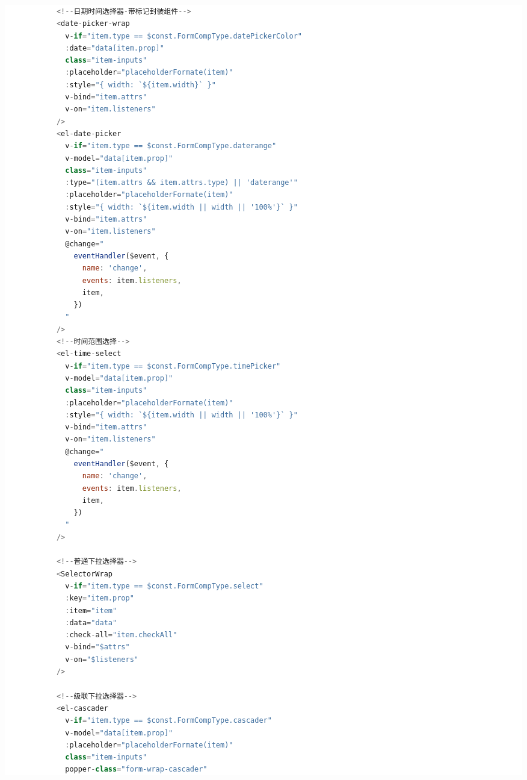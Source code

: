 ```js
            <!--日期时间选择器-带标记封装组件-->
            <date-picker-wrap
              v-if="item.type == $const.FormCompType.datePickerColor"
              :date="data[item.prop]"
              class="item-inputs"
              :placeholder="placeholderFormate(item)"
              :style="{ width: `${item.width}` }"
              v-bind="item.attrs"
              v-on="item.listeners"
            />
            <el-date-picker
              v-if="item.type == $const.FormCompType.daterange"
              v-model="data[item.prop]"
              class="item-inputs"
              :type="(item.attrs && item.attrs.type) || 'daterange'"
              :placeholder="placeholderFormate(item)"
              :style="{ width: `${item.width || width || '100%'}` }"
              v-bind="item.attrs"
              v-on="item.listeners"
              @change="
                eventHandler($event, {
                  name: 'change',
                  events: item.listeners,
                  item,
                })
              "
            />
            <!--时间范围选择-->
            <el-time-select
              v-if="item.type == $const.FormCompType.timePicker"
              v-model="data[item.prop]"
              class="item-inputs"
              :placeholder="placeholderFormate(item)"
              :style="{ width: `${item.width || width || '100%'}` }"
              v-bind="item.attrs"
              v-on="item.listeners"
              @change="
                eventHandler($event, {
                  name: 'change',
                  events: item.listeners,
                  item,
                })
              "
            />

            <!--普通下拉选择器-->
            <SelectorWrap
              v-if="item.type == $const.FormCompType.select"
              :key="item.prop"
              :item="item"
              :data="data"
              :check-all="item.checkAll"
              v-bind="$attrs"
              v-on="$listeners"
            />

            <!--级联下拉选择器-->
            <el-cascader
              v-if="item.type == $const.FormCompType.cascader"
              v-model="data[item.prop]"
              :placeholder="placeholderFormate(item)"
              class="item-inputs"
              popper-class="form-wrap-cascader"
```